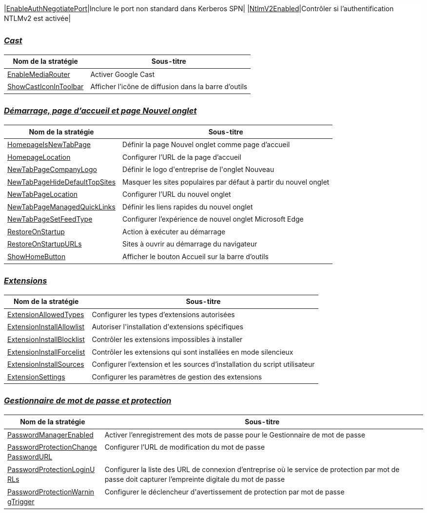 |[EnableAuthNegotiatePort](#enableauthnegotiateport)|Inclure le port non standard dans Kerberos SPN|
|[NtlmV2Enabled](#ntlmv2enabled)|Contrôler si l’authentification NTLMv2 est activée|
### [*Cast*](#cast-policies)
|Nom de la stratégie|Sous-titre|
|-|-|
|[EnableMediaRouter](#enablemediarouter)|Activer Google Cast|
|[ShowCastIconInToolbar](#showcasticonintoolbar)|Afficher l’icône de diffusion dans la barre d’outils|
### [*Démarrage&comma; page d’accueil et page Nouvel onglet*](#démarrage-page-d’accueil-et-page-nouvel-onglet-policies)
|Nom de la stratégie|Sous-titre|
|-|-|
|[HomepageIsNewTabPage](#homepageisnewtabpage)|Définir la page Nouvel onglet comme page d’accueil|
|[HomepageLocation](#homepagelocation)|Configurer l’URL de la page d’accueil|
|[NewTabPageCompanyLogo](#newtabpagecompanylogo)|Définir le logo d'entreprise de l'onglet Nouveau|
|[NewTabPageHideDefaultTopSites](#newtabpagehidedefaulttopsites)|Masquer les sites populaires par défaut à partir du nouvel onglet|
|[NewTabPageLocation](#newtabpagelocation)|Configurer l’URL du nouvel onglet|
|[NewTabPageManagedQuickLinks](#newtabpagemanagedquicklinks)|Définir les liens rapides du nouvel onglet|
|[NewTabPageSetFeedType](#newtabpagesetfeedtype)|Configurer l’expérience de nouvel onglet Microsoft Edge|
|[RestoreOnStartup](#restoreonstartup)|Action à exécuter au démarrage|
|[RestoreOnStartupURLs](#restoreonstartupurls)|Sites à ouvrir au démarrage du navigateur|
|[ShowHomeButton](#showhomebutton)|Afficher le bouton Accueil sur la barre d’outils|
### [*Extensions*](#extensions-policies)
|Nom de la stratégie|Sous-titre|
|-|-|
|[ExtensionAllowedTypes](#extensionallowedtypes)|Configurer les types d’extensions autorisées|
|[ExtensionInstallAllowlist](#extensioninstallallowlist)|Autoriser l'installation d'extensions spécifiques|
|[ExtensionInstallBlocklist](#extensioninstallblocklist)|Contrôler les extensions impossibles à installer|
|[ExtensionInstallForcelist](#extensioninstallforcelist)|Contrôler les extensions qui sont installées en mode silencieux|
|[ExtensionInstallSources](#extensioninstallsources)|Configurer l’extension et les sources d’installation du script utilisateur|
|[ExtensionSettings](#extensionsettings)|Configurer les paramètres de gestion des extensions|
### [*Gestionnaire de mot de passe et protection*](#gestionnaire-de-mot-de-passe-et-protection-policies)
|Nom de la stratégie|Sous-titre|
|-|-|
|[PasswordManagerEnabled](#passwordmanagerenabled)|Activer l’enregistrement des mots de passe pour le Gestionnaire de mot de passe|
|[PasswordProtectionChangePasswordURL](#passwordprotectionchangepasswordurl)|Configurer l’URL de modification du mot de passe|
|[PasswordProtectionLoginURLs](#passwordprotectionloginurls)|Configurer la liste des URL de connexion d’entreprise où le service de protection par mot de passe doit capturer l’empreinte digitale du mot de passe|
|[PasswordProtectionWarningTrigger](#passwordprotectionwarningtrigger)|Configurer le déclencheur d'avertissement de protection par mot de passe|
